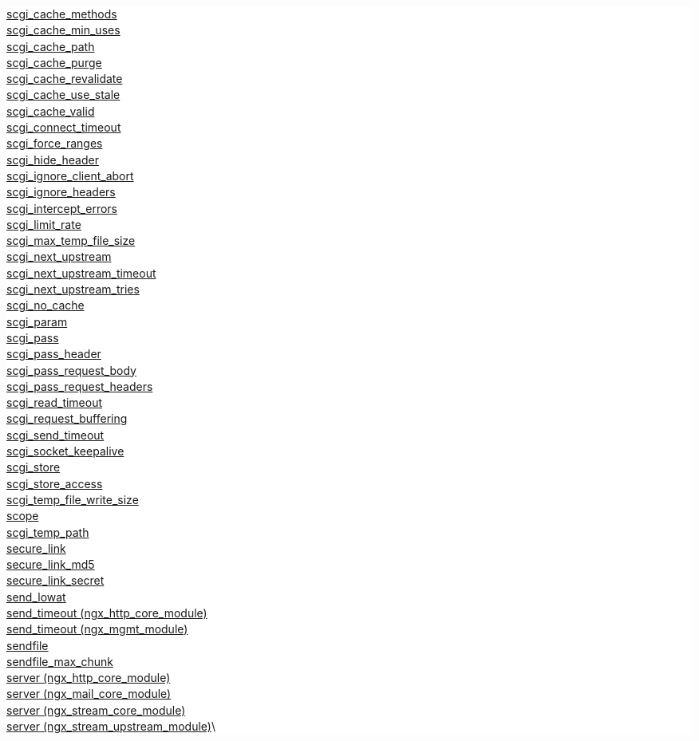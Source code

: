[scgi_cache_methods](https://nginx.org/en/docs/http/ngx_http_scgi_module.html#scgi_cache_methods)\
[scgi_cache_min_uses](https://nginx.org/en/docs/http/ngx_http_scgi_module.html#scgi_cache_min_uses)\
[scgi_cache_path](https://nginx.org/en/docs/http/ngx_http_scgi_module.html#scgi_cache_path)\
[scgi_cache_purge](https://nginx.org/en/docs/http/ngx_http_scgi_module.html#scgi_cache_purge)\
[scgi_cache_revalidate](https://nginx.org/en/docs/http/ngx_http_scgi_module.html#scgi_cache_revalidate)\
[scgi_cache_use_stale](https://nginx.org/en/docs/http/ngx_http_scgi_module.html#scgi_cache_use_stale)\
[scgi_cache_valid](https://nginx.org/en/docs/http/ngx_http_scgi_module.html#scgi_cache_valid)\
[scgi_connect_timeout](https://nginx.org/en/docs/http/ngx_http_scgi_module.html#scgi_connect_timeout)\
[scgi_force_ranges](https://nginx.org/en/docs/http/ngx_http_scgi_module.html#scgi_force_ranges)\
[scgi_hide_header](https://nginx.org/en/docs/http/ngx_http_scgi_module.html#scgi_hide_header)\
[scgi_ignore_client_abort](https://nginx.org/en/docs/http/ngx_http_scgi_module.html#scgi_ignore_client_abort)\
[scgi_ignore_headers](https://nginx.org/en/docs/http/ngx_http_scgi_module.html#scgi_ignore_headers)\
[scgi_intercept_errors](https://nginx.org/en/docs/http/ngx_http_scgi_module.html#scgi_intercept_errors)\
[scgi_limit_rate](https://nginx.org/en/docs/http/ngx_http_scgi_module.html#scgi_limit_rate)\
[scgi_max_temp_file_size](https://nginx.org/en/docs/http/ngx_http_scgi_module.html#scgi_max_temp_file_size)\
[scgi_next_upstream](https://nginx.org/en/docs/http/ngx_http_scgi_module.html#scgi_next_upstream)\
[scgi_next_upstream_timeout](https://nginx.org/en/docs/http/ngx_http_scgi_module.html#scgi_next_upstream_timeout)\
[scgi_next_upstream_tries](https://nginx.org/en/docs/http/ngx_http_scgi_module.html#scgi_next_upstream_tries)\
[scgi_no_cache](https://nginx.org/en/docs/http/ngx_http_scgi_module.html#scgi_no_cache)\
[scgi_param](https://nginx.org/en/docs/http/ngx_http_scgi_module.html#scgi_param)\
[scgi_pass](https://nginx.org/en/docs/http/ngx_http_scgi_module.html#scgi_pass)\
[scgi_pass_header](https://nginx.org/en/docs/http/ngx_http_scgi_module.html#scgi_pass_header)\
[scgi_pass_request_body](https://nginx.org/en/docs/http/ngx_http_scgi_module.html#scgi_pass_request_body)\
[scgi_pass_request_headers](https://nginx.org/en/docs/http/ngx_http_scgi_module.html#scgi_pass_request_headers)\
[scgi_read_timeout](https://nginx.org/en/docs/http/ngx_http_scgi_module.html#scgi_read_timeout)\
[scgi_request_buffering](https://nginx.org/en/docs/http/ngx_http_scgi_module.html#scgi_request_buffering)\
[scgi_send_timeout](https://nginx.org/en/docs/http/ngx_http_scgi_module.html#scgi_send_timeout)\
[scgi_socket_keepalive](https://nginx.org/en/docs/http/ngx_http_scgi_module.html#scgi_socket_keepalive)\
[scgi_store](https://nginx.org/en/docs/http/ngx_http_scgi_module.html#scgi_store)\
[scgi_store_access](https://nginx.org/en/docs/http/ngx_http_scgi_module.html#scgi_store_access)\
[scgi_temp_file_write_size](https://nginx.org/en/docs/http/ngx_http_scgi_module.html#scgi_temp_file_write_size)\
[scope](https://nginx.org/en/docs/http/ngx_http_oidc_module.html#scope)\
[scgi_temp_path](https://nginx.org/en/docs/http/ngx_http_scgi_module.html#scgi_temp_path)\
[secure_link](https://nginx.org/en/docs/http/ngx_http_secure_link_module.html#secure_link)\
[secure_link_md5](https://nginx.org/en/docs/http/ngx_http_secure_link_module.html#secure_link_md5)\
[secure_link_secret](https://nginx.org/en/docs/http/ngx_http_secure_link_module.html#secure_link_secret)\
[send_lowat](https://nginx.org/en/docs/http/ngx_http_core_module.html#send_lowat)\
[send_timeout (ngx_http_core_module)](https://nginx.org/en/docs/http/ngx_http_core_module.html#send_timeout)\
[send_timeout (ngx_mgmt_module)](https://nginx.org/en/docs/ngx_mgmt_module.html#send_timeout)\
[sendfile](https://nginx.org/en/docs/http/ngx_http_core_module.html#sendfile)\
[sendfile_max_chunk](https://nginx.org/en/docs/http/ngx_http_core_module.html#sendfile_max_chunk)\
[server (ngx_http_core_module)](https://nginx.org/en/docs/http/ngx_http_core_module.html#server)\
[server (ngx_mail_core_module)](https://nginx.org/en/docs/mail/ngx_mail_core_module.html#server)\
[server (ngx_stream_core_module)](https://nginx.org/en/docs/stream/ngx_stream_core_module.html#server)\
[server (ngx_stream_upstream_module)](https://nginx.org/en/docs/stream/ngx_stream_upstream_module.html#server)\